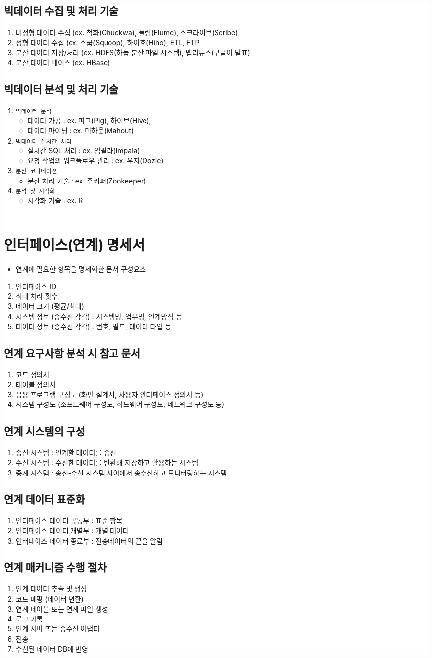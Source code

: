 ## 빅데이터 수집 및 처리 기술
1. 비정형 데이터 수집 (ex. 척화(Chuckwa), 플럼(Flume), 스크라이브(Scribe)
2. 정형 데이터 수집 (ex. 스쿱(Squoop), 하이호(Hiho), ETL, FTP
3. 분산 데이터 저장/처리 (ex. HDFS(하둡 분산 파일 시스템), 맵리듀스(구글이 발표)
4. 분산 데이터 베이스 (ex. HBase)

## 빅데이터 분석 및 처리 기술
1. `빅데이터 분석`
	* 데이터 가공 : ex. 피그(Pig), 하이브(Hive), 
	* 데이터 마이닝 : ex. 머하웃(Mahout)
2. `빅데이터 실시간 처리`
	* 실시간 SQL 처리 : ex. 임팔라(Impala)
	* 요청 작업의 워크플로우 관리 : ex. 우지(Oozie)
3. `분산 코디네이션`
	* 분산 처리 기술 : ex. 주키퍼(Zookeeper)
4. `분석 및 시각화`
	* 시각화 기술 : ex. R<br><br>

# 인터페이스(연계) 명세서
* 연계에 필요한 항목을 명세화한 문서 구성요소
1. 인터페이스 ID
2. 최대 처리 횟수
3. 데이터 크기 (평균/최대)
4. 시스템 정보 (송수신 각각) : 시스템명, 업무명, 연계방식 등
5. 데이터 정보 (송수신 각각) : 번호, 필드, 데이터 타입 등

## 연계 요구사항 분석 시 참고 문서
1. 코드 정의서
2. 테이블 정의서
3. 응용 프로그램 구성도 (화면 설계서, 사용자 인터페이스 정의서 등)
4. 시스템 구성도 (소프트웨어 구성도, 하드웨어 구성도, 네트워크 구성도 등)

## 연계 시스템의 구성
1. 송신 시스템 : 연계할 데이터를 송신
2. 수신 시스템 : 수신한 데이터를 변환해 저장하고 활용하는 시스템
3. 중계 시스템 : 송신-수신 시스템 사이에서 송수신하고 모니터링하는 시스템

## 연계 데이터 표준화
1. 인터페이스 데이터 공통부 : 표준 항목
2. 인터페이스 데이터 개별부 : 개별 데이터
3. 인터페이스 데이터 종료부 : 전송데이터의 끝을 알림

## 연계 매커니즘 수행 절차
1. 연계 데이터 추출 및 생성
2. 코드 매핑 (데이터 변환)
3. 연계 테이블 또는 연계 파일 생성
4. 로그 기록
5. 연계 서버 또는 송수신 어댑터
6. 전송
7. 수신된 데이터 DB에 반영
